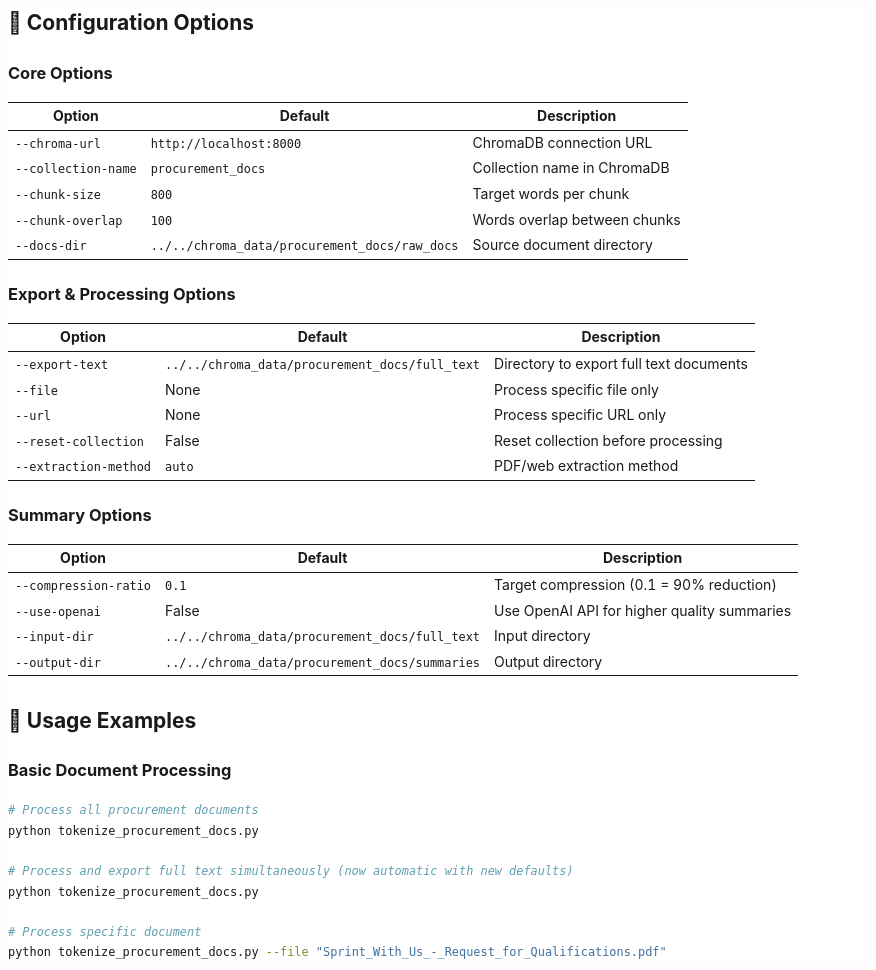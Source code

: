 ```
```

## 🔧 Configuration Options

### Core Options
| Option | Default | Description |
|--------|---------|-------------|
| `--chroma-url` | `http://localhost:8000` | ChromaDB connection URL |
| `--collection-name` | `procurement_docs` | Collection name in ChromaDB |
| `--chunk-size` | `800` | Target words per chunk |
| `--chunk-overlap` | `100` | Words overlap between chunks |
| `--docs-dir` | `../../chroma_data/procurement_docs/raw_docs` | Source document directory |

### Export & Processing Options
| Option | Default | Description |
|--------|---------|-------------|
| `--export-text` | `../../chroma_data/procurement_docs/full_text` | Directory to export full text documents |
| `--file` | None | Process specific file only |
| `--url` | None | Process specific URL only |
| `--reset-collection` | False | Reset collection before processing |
| `--extraction-method` | `auto` | PDF/web extraction method |

### Summary Options
| Option | Default | Description |
|--------|---------|-------------|
| `--compression-ratio` | `0.1` | Target compression (0.1 = 90% reduction) |
| `--use-openai` | False | Use OpenAI API for higher quality summaries |
| `--input-dir` | `../../chroma_data/procurement_docs/full_text` | Input directory |
| `--output-dir` | `../../chroma_data/procurement_docs/summaries` | Output directory |

## 📖 Usage Examples

### Basic Document Processing
```bash
# Process all procurement documents
python tokenize_procurement_docs.py

# Process and export full text simultaneously (now automatic with new defaults)
python tokenize_procurement_docs.py

# Process specific document
python tokenize_procurement_docs.py --file "Sprint_With_Us_-_Request_for_Qualifications.pdf"
```
